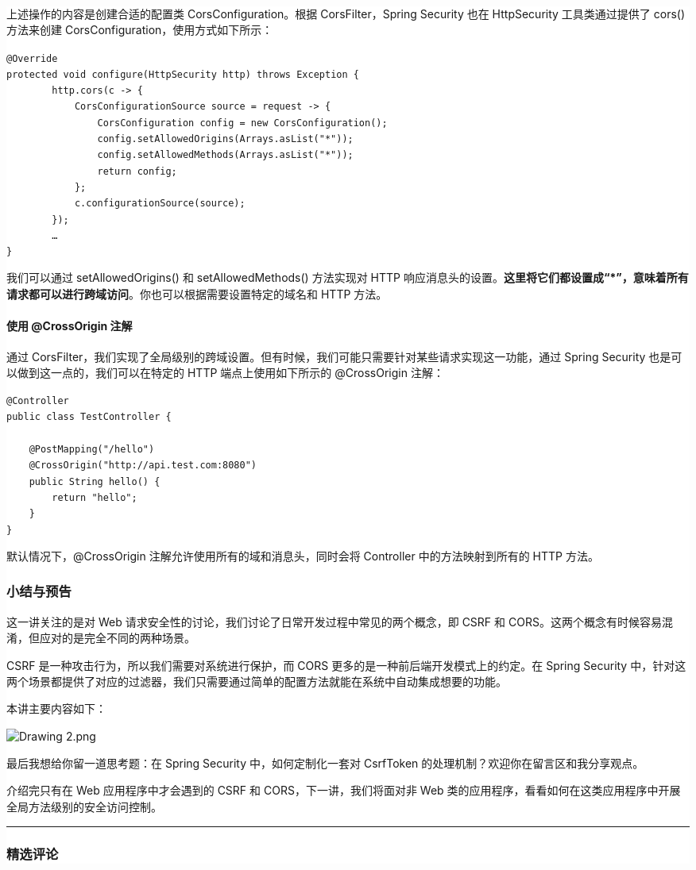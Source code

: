 <p data-nodeid="27439">上述操作的内容是创建合适的配置类 CorsConfiguration。根据 CorsFilter，Spring Security 也在 HttpSecurity 工具类通过提供了 cors() 方法来创建 CorsConfiguration，使用方式如下所示：</p>
<pre class="lang-java" data-nodeid="27440"><code data-language="java"><span class="hljs-meta">@Override</span>
<span class="hljs-function"><span class="hljs-keyword">protected</span> <span class="hljs-keyword">void</span> <span class="hljs-title">configure</span><span class="hljs-params">(HttpSecurity http)</span> <span class="hljs-keyword">throws</span> Exception </span>{
&nbsp;&nbsp;&nbsp;&nbsp;&nbsp;&nbsp;&nbsp; http.cors(c -&gt; {
&nbsp;&nbsp;&nbsp;&nbsp;&nbsp;&nbsp;&nbsp;&nbsp;&nbsp;&nbsp;&nbsp; CorsConfigurationSource source = request -&gt; {
&nbsp;&nbsp;&nbsp;&nbsp;&nbsp;&nbsp;&nbsp;&nbsp;&nbsp;&nbsp;&nbsp;&nbsp;&nbsp;&nbsp;&nbsp; CorsConfiguration config = <span class="hljs-keyword">new</span> CorsConfiguration();
&nbsp;&nbsp;&nbsp;&nbsp;&nbsp;&nbsp;&nbsp;&nbsp;&nbsp;&nbsp;&nbsp;&nbsp;&nbsp;&nbsp;&nbsp; config.setAllowedOrigins(Arrays.asList(<span class="hljs-string">"*"</span>));
&nbsp;&nbsp;&nbsp;&nbsp;&nbsp;&nbsp;&nbsp;&nbsp;&nbsp;&nbsp;&nbsp;&nbsp;&nbsp;&nbsp;&nbsp; config.setAllowedMethods(Arrays.asList(<span class="hljs-string">"*"</span>));
&nbsp;&nbsp;&nbsp;&nbsp;&nbsp;&nbsp;&nbsp;&nbsp;&nbsp;&nbsp;&nbsp;&nbsp;&nbsp;&nbsp;&nbsp; <span class="hljs-keyword">return</span> config;
&nbsp;&nbsp;&nbsp;&nbsp;&nbsp;&nbsp;&nbsp;&nbsp;&nbsp;&nbsp;&nbsp; };
&nbsp;&nbsp;&nbsp;&nbsp;&nbsp;&nbsp;&nbsp;&nbsp;&nbsp;&nbsp;&nbsp; c.configurationSource(source);
&nbsp;&nbsp;&nbsp;&nbsp;&nbsp;&nbsp;&nbsp; });
&nbsp;&nbsp;&nbsp;&nbsp;&nbsp;&nbsp;&nbsp; …
}
</code></pre>
<p data-nodeid="27441">我们可以通过 setAllowedOrigins() 和 setAllowedMethods() 方法实现对 HTTP 响应消息头的设置。<strong data-nodeid="27569">这里将它们都设置成“*”，意味着所有请求都可以进行跨域访问</strong>。你也可以根据需要设置特定的域名和 HTTP 方法。</p>
<h4 data-nodeid="27442">使用 @CrossOrigin 注解</h4>
<p data-nodeid="27443">通过 CorsFilter，我们实现了全局级别的跨域设置。但有时候，我们可能只需要针对某些请求实现这一功能，通过 Spring Security 也是可以做到这一点的，我们可以在特定的 HTTP 端点上使用如下所示的 @CrossOrigin 注解：</p>
<pre class="lang-java" data-nodeid="27444"><code data-language="java"><span class="hljs-meta">@Controller</span>
<span class="hljs-keyword">public</span> <span class="hljs-class"><span class="hljs-keyword">class</span> <span class="hljs-title">TestController</span> </span>{
&nbsp;&nbsp;&nbsp;&nbsp;&nbsp;&nbsp;&nbsp; 
&nbsp;&nbsp;&nbsp; <span class="hljs-meta">@PostMapping("/hello")</span>
	<span class="hljs-meta">@CrossOrigin("http://api.test.com:8080")</span>
&nbsp;&nbsp;&nbsp; <span class="hljs-function"><span class="hljs-keyword">public</span> String <span class="hljs-title">hello</span><span class="hljs-params">()</span> </span>{
&nbsp;&nbsp;&nbsp;&nbsp;&nbsp;&nbsp;&nbsp; <span class="hljs-keyword">return</span> <span class="hljs-string">"hello"</span>;
&nbsp;&nbsp;&nbsp; }
}
</code></pre>
<p data-nodeid="27445">默认情况下，@CrossOrigin 注解允许使用所有的域和消息头，同时会将 Controller 中的方法映射到所有的 HTTP 方法。</p>
<h3 data-nodeid="27446">小结与预告</h3>
<p data-nodeid="27447">这一讲关注的是对 Web 请求安全性的讨论，我们讨论了日常开发过程中常见的两个概念，即 CSRF 和 CORS。这两个概念有时候容易混淆，但应对的是完全不同的两种场景。</p>
<p data-nodeid="27448">CSRF 是一种攻击行为，所以我们需要对系统进行保护，而 CORS 更多的是一种前后端开发模式上的约定。在 Spring Security 中，针对这两个场景都提供了对应的过滤器，我们只需要通过简单的配置方法就能在系统中自动集成想要的功能。</p>
<p data-nodeid="27449">本讲主要内容如下：</p>
<p data-nodeid="30820" class="te-preview-highlight"><img src="https://s0.lgstatic.com/i/image6/M00/46/4F/CioPOWDJ3zuAS8aXAADIA10IfrQ469.png" alt="Drawing 2.png" data-nodeid="30823"></p>

<p data-nodeid="27451">最后我想给你留一道思考题：在 Spring Security 中，如何定制化一套对 CsrfToken 的处理机制？欢迎你在留言区和我分享观点。</p>
<p data-nodeid="27452">介绍完只有在 Web 应用程序中才会遇到的 CSRF 和 CORS，下一讲，我们将面对非 Web 类的应用程序，看看如何在这类应用程序中开展全局方法级别的安全访问控制。</p>

---

### 精选评论


